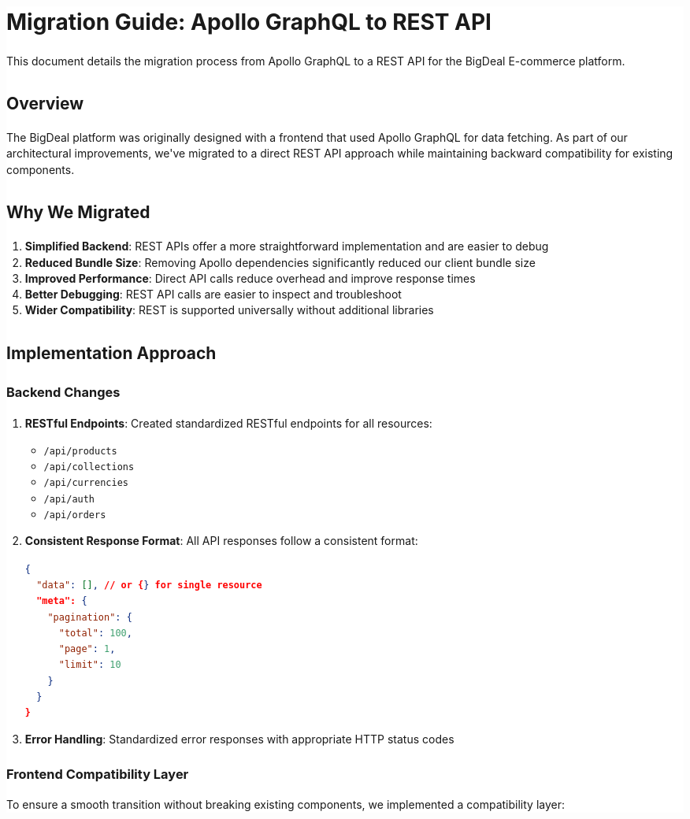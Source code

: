 # Migration Guide: Apollo GraphQL to REST API

This document details the migration process from Apollo GraphQL to a REST API for the BigDeal E-commerce platform.

## Overview

The BigDeal platform was originally designed with a frontend that used Apollo GraphQL for data fetching. As part of our architectural improvements, we've migrated to a direct REST API approach while maintaining backward compatibility for existing components.

## Why We Migrated

1. **Simplified Backend**: REST APIs offer a more straightforward implementation and are easier to debug
2. **Reduced Bundle Size**: Removing Apollo dependencies significantly reduced our client bundle size
3. **Improved Performance**: Direct API calls reduce overhead and improve response times
4. **Better Debugging**: REST API calls are easier to inspect and troubleshoot
5. **Wider Compatibility**: REST is supported universally without additional libraries

## Implementation Approach

### Backend Changes

1. **RESTful Endpoints**: Created standardized RESTful endpoints for all resources:
   - `/api/products`
   - `/api/collections`
   - `/api/currencies`
   - `/api/auth`
   - `/api/orders`

2. **Consistent Response Format**: All API responses follow a consistent format:
   ```json
   {
     "data": [], // or {} for single resource
     "meta": {
       "pagination": {
         "total": 100,
         "page": 1,
         "limit": 10
       }
     }
   }
   ```

3. **Error Handling**: Standardized error responses with appropriate HTTP status codes

### Frontend Compatibility Layer

To ensure a smooth transition without breaking existing components, we implemented a compatibility layer:
